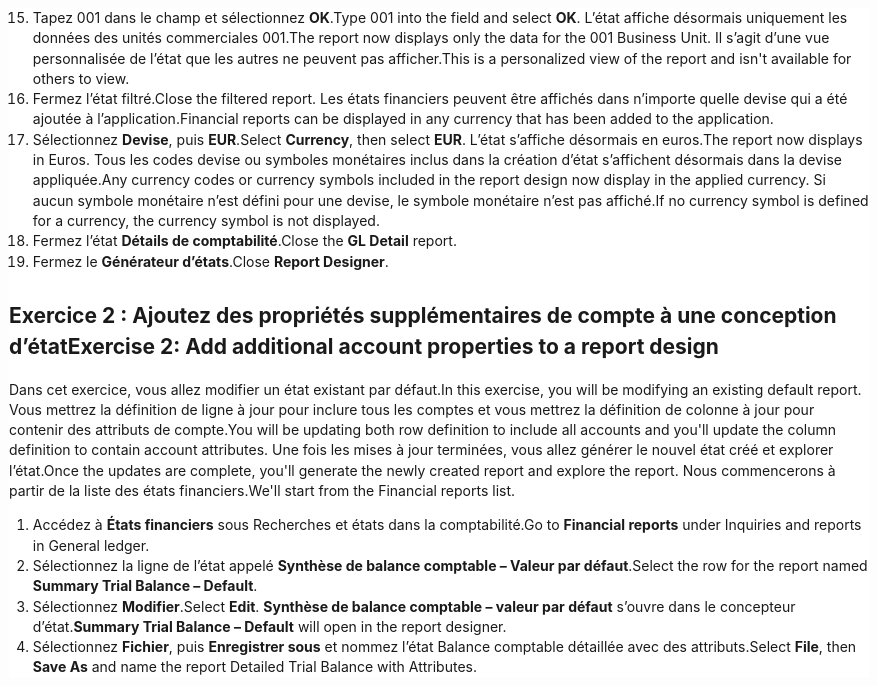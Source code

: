 15. <span data-ttu-id="2ca92-141">Tapez 001 dans le champ et sélectionnez **OK**.</span><span class="sxs-lookup"><span data-stu-id="2ca92-141">Type 001 into the field and select **OK**.</span></span> <span data-ttu-id="2ca92-142">L’état affiche désormais uniquement les données des unités commerciales 001.</span><span class="sxs-lookup"><span data-stu-id="2ca92-142">The report now displays only the data for the 001 Business Unit.</span></span> <span data-ttu-id="2ca92-143">Il s’agit d’une vue personnalisée de l’état que les autres ne peuvent pas afficher.</span><span class="sxs-lookup"><span data-stu-id="2ca92-143">This is a personalized view of the report and isn't available for others to view.</span></span>
16. <span data-ttu-id="2ca92-144">Fermez l’état filtré.</span><span class="sxs-lookup"><span data-stu-id="2ca92-144">Close the filtered report.</span></span> <span data-ttu-id="2ca92-145">Les états financiers peuvent être affichés dans n’importe quelle devise qui a été ajoutée à l’application.</span><span class="sxs-lookup"><span data-stu-id="2ca92-145">Financial reports can be displayed in any currency that has been added to the application.</span></span>
17. <span data-ttu-id="2ca92-146">Sélectionnez **Devise**, puis **EUR**.</span><span class="sxs-lookup"><span data-stu-id="2ca92-146">Select **Currency**, then select **EUR**.</span></span> <span data-ttu-id="2ca92-147">L’état s’affiche désormais en euros.</span><span class="sxs-lookup"><span data-stu-id="2ca92-147">The report now displays in Euros.</span></span> <span data-ttu-id="2ca92-148">Tous les codes devise ou symboles monétaires inclus dans la création d’état s’affichent désormais dans la devise appliquée.</span><span class="sxs-lookup"><span data-stu-id="2ca92-148">Any currency codes or currency symbols included in the report design now display in the applied currency.</span></span> <span data-ttu-id="2ca92-149">Si aucun symbole monétaire n’est défini pour une devise, le symbole monétaire n’est pas affiché.</span><span class="sxs-lookup"><span data-stu-id="2ca92-149">If no currency symbol is defined for a currency, the currency symbol is not displayed.</span></span>
18. <span data-ttu-id="2ca92-150">Fermez l’état **Détails de comptabilité**.</span><span class="sxs-lookup"><span data-stu-id="2ca92-150">Close the **GL Detail** report.</span></span>
19. <span data-ttu-id="2ca92-151">Fermez le **Générateur d’états**.</span><span class="sxs-lookup"><span data-stu-id="2ca92-151">Close **Report Designer**.</span></span>

## <a name="exercise-2-add-additional-account-properties-to-a-report-design"></a><span data-ttu-id="2ca92-152">Exercice 2 : Ajoutez des propriétés supplémentaires de compte à une conception d’état</span><span class="sxs-lookup"><span data-stu-id="2ca92-152">Exercise 2: Add additional account properties to a report design</span></span>
<span data-ttu-id="2ca92-153">Dans cet exercice, vous allez modifier un état existant par défaut.</span><span class="sxs-lookup"><span data-stu-id="2ca92-153">In this exercise, you will be modifying an existing default report.</span></span> <span data-ttu-id="2ca92-154">Vous mettrez la définition de ligne à jour pour inclure tous les comptes et vous mettrez la définition de colonne à jour pour contenir des attributs de compte.</span><span class="sxs-lookup"><span data-stu-id="2ca92-154">You will be updating both row definition to include all accounts and you'll update the column definition to contain account attributes.</span></span> <span data-ttu-id="2ca92-155">Une fois les mises à jour terminées, vous allez générer le nouvel état créé et explorer l’état.</span><span class="sxs-lookup"><span data-stu-id="2ca92-155">Once the updates are complete, you'll generate the newly created report and explore the report.</span></span> <span data-ttu-id="2ca92-156">Nous commencerons à partir de la liste des états financiers.</span><span class="sxs-lookup"><span data-stu-id="2ca92-156">We'll start from the Financial reports list.</span></span>

1. <span data-ttu-id="2ca92-157">Accédez à **États financiers** sous Recherches et états dans la comptabilité.</span><span class="sxs-lookup"><span data-stu-id="2ca92-157">Go to **Financial reports** under Inquiries and reports in General ledger.</span></span>
2. <span data-ttu-id="2ca92-158">Sélectionnez la ligne de l’état appelé **Synthèse de balance comptable – Valeur par défaut**.</span><span class="sxs-lookup"><span data-stu-id="2ca92-158">Select the row for the report named **Summary Trial Balance – Default**.</span></span>
3. <span data-ttu-id="2ca92-159">Sélectionnez **Modifier**.</span><span class="sxs-lookup"><span data-stu-id="2ca92-159">Select **Edit**.</span></span> <span data-ttu-id="2ca92-160">**Synthèse de balance comptable – valeur par défaut** s’ouvre dans le concepteur d’état.</span><span class="sxs-lookup"><span data-stu-id="2ca92-160">**Summary Trial Balance – Default** will open in the report designer.</span></span>
4. <span data-ttu-id="2ca92-161">Sélectionnez **Fichier**, puis **Enregistrer sous** et nommez l’état Balance comptable détaillée avec des attributs.</span><span class="sxs-lookup"><span data-stu-id="2ca92-161">Select **File**, then **Save As** and name the report Detailed Trial Balance with Attributes.</span></span>
